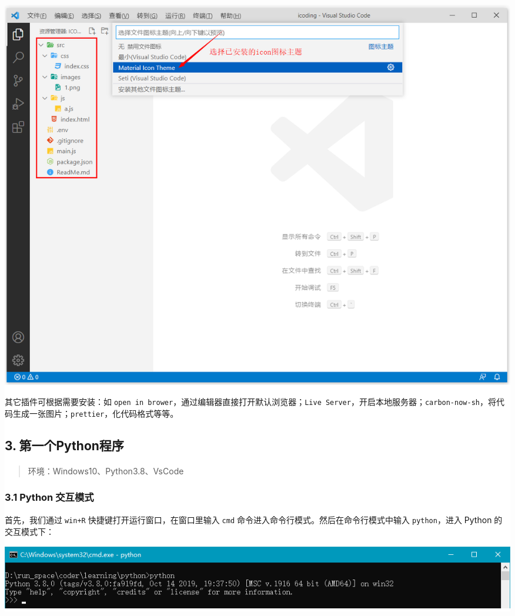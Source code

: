 ![image.png](imgs/1682405532352-706a6c92-566c-4b68-bc27-1ed9b5ca0a5f.png)



其它插件可根据需要安装：如 `open in brower`，通过编辑器直接打开默认浏览器；`Live Server`，开启本地服务器；`carbon-now-sh`，将代码生成一张图片；`prettier`，化代码格式等等。



## 3. 第一个Python程序

> 环境：Windows10、Python3.8、VsCode

### 3.1 Python 交互模式

首先，我们通过 `win+R` 快捷键打开运行窗口，在窗口里输入 `cmd` 命令进入命令行模式。然后在命令行模式中输入 `python`，进入 Python 的交互模式下：

![image-20230427095121839](imgs/image-20230427095121839.png)
